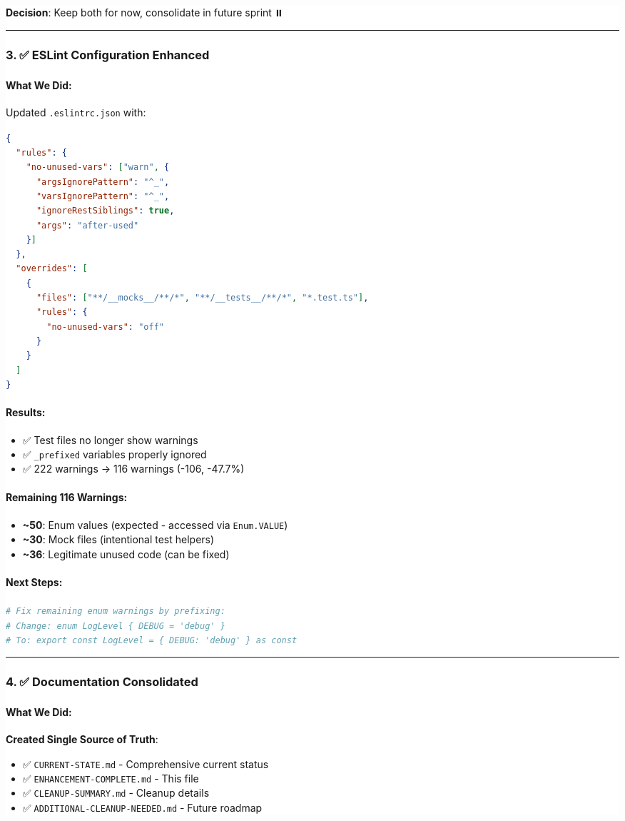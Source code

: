 **Decision**: Keep both for now, consolidate in future sprint ⏸️

---

### 3. ✅ ESLint Configuration Enhanced

#### What We Did:
Updated `.eslintrc.json` with:
```json
{
  "rules": {
    "no-unused-vars": ["warn", {
      "argsIgnorePattern": "^_",
      "varsIgnorePattern": "^_",
      "ignoreRestSiblings": true,
      "args": "after-used"
    }]
  },
  "overrides": [
    {
      "files": ["**/__mocks__/**/*", "**/__tests__/**/*", "*.test.ts"],
      "rules": {
        "no-unused-vars": "off"
      }
    }
  ]
}
```

#### Results:
- ✅ Test files no longer show warnings
- ✅ `_prefixed` variables properly ignored
- ✅ 222 warnings → 116 warnings (-106, -47.7%)

#### Remaining 116 Warnings:
- **~50**: Enum values (expected - accessed via `Enum.VALUE`)
- **~30**: Mock files (intentional test helpers)
- **~36**: Legitimate unused code (can be fixed)

#### Next Steps:
```bash
# Fix remaining enum warnings by prefixing:
# Change: enum LogLevel { DEBUG = 'debug' }
# To: export const LogLevel = { DEBUG: 'debug' } as const
```

---

### 4. ✅ Documentation Consolidated

#### What We Did:

**Created Single Source of Truth**:
- ✅ `CURRENT-STATE.md` - Comprehensive current status
- ✅ `ENHANCEMENT-COMPLETE.md` - This file
- ✅ `CLEANUP-SUMMARY.md` - Cleanup details
- ✅ `ADDITIONAL-CLEANUP-NEEDED.md` - Future roadmap
